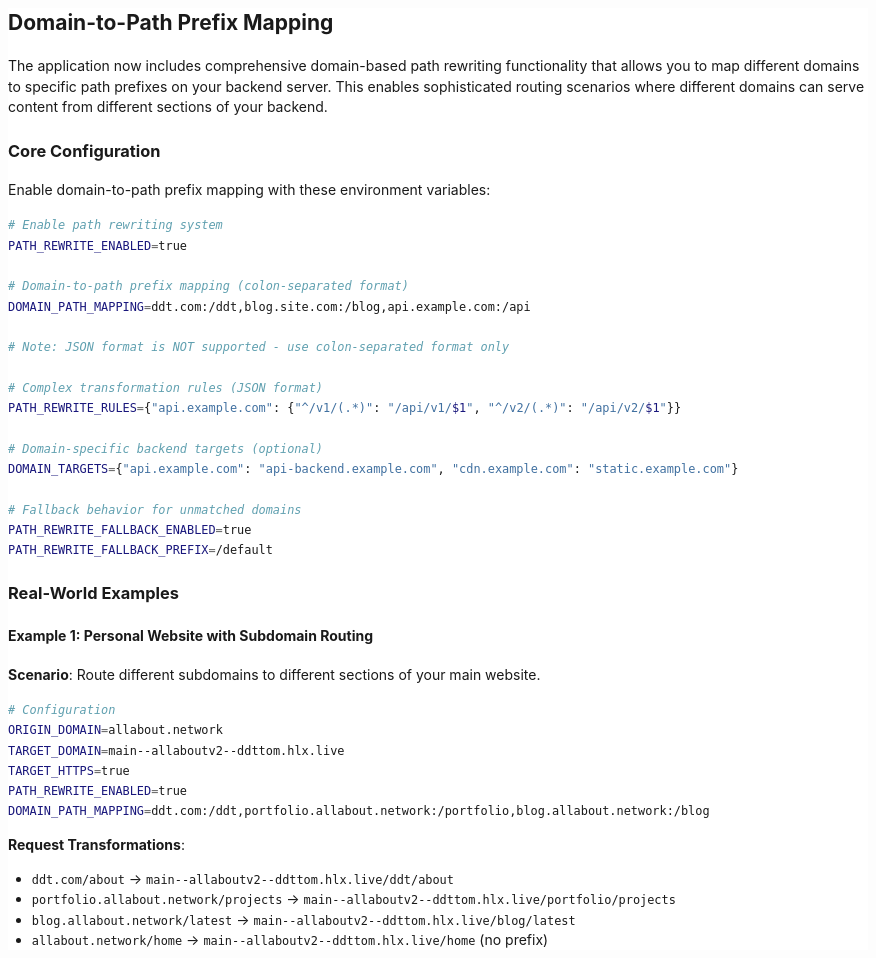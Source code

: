 ## Domain-to-Path Prefix Mapping

The application now includes comprehensive domain-based path rewriting functionality that allows you to map different domains to specific path prefixes on your backend server. This enables sophisticated routing scenarios where different domains can serve content from different sections of your backend.

### Core Configuration

Enable domain-to-path prefix mapping with these environment variables:

```bash
# Enable path rewriting system
PATH_REWRITE_ENABLED=true

# Domain-to-path prefix mapping (colon-separated format)
DOMAIN_PATH_MAPPING=ddt.com:/ddt,blog.site.com:/blog,api.example.com:/api

# Note: JSON format is NOT supported - use colon-separated format only

# Complex transformation rules (JSON format)
PATH_REWRITE_RULES={"api.example.com": {"^/v1/(.*)": "/api/v1/$1", "^/v2/(.*)": "/api/v2/$1"}}

# Domain-specific backend targets (optional)
DOMAIN_TARGETS={"api.example.com": "api-backend.example.com", "cdn.example.com": "static.example.com"}

# Fallback behavior for unmatched domains
PATH_REWRITE_FALLBACK_ENABLED=true
PATH_REWRITE_FALLBACK_PREFIX=/default
```

### Real-World Examples

#### Example 1: Personal Website with Subdomain Routing

**Scenario**: Route different subdomains to different sections of your main website.

```bash
# Configuration
ORIGIN_DOMAIN=allabout.network
TARGET_DOMAIN=main--allaboutv2--ddttom.hlx.live
TARGET_HTTPS=true
PATH_REWRITE_ENABLED=true
DOMAIN_PATH_MAPPING=ddt.com:/ddt,portfolio.allabout.network:/portfolio,blog.allabout.network:/blog
```

**Request Transformations**:

- `ddt.com/about` → `main--allaboutv2--ddttom.hlx.live/ddt/about`
- `portfolio.allabout.network/projects` → `main--allaboutv2--ddttom.hlx.live/portfolio/projects`
- `blog.allabout.network/latest` → `main--allaboutv2--ddttom.hlx.live/blog/latest`
- `allabout.network/home` → `main--allaboutv2--ddttom.hlx.live/home` (no prefix)
